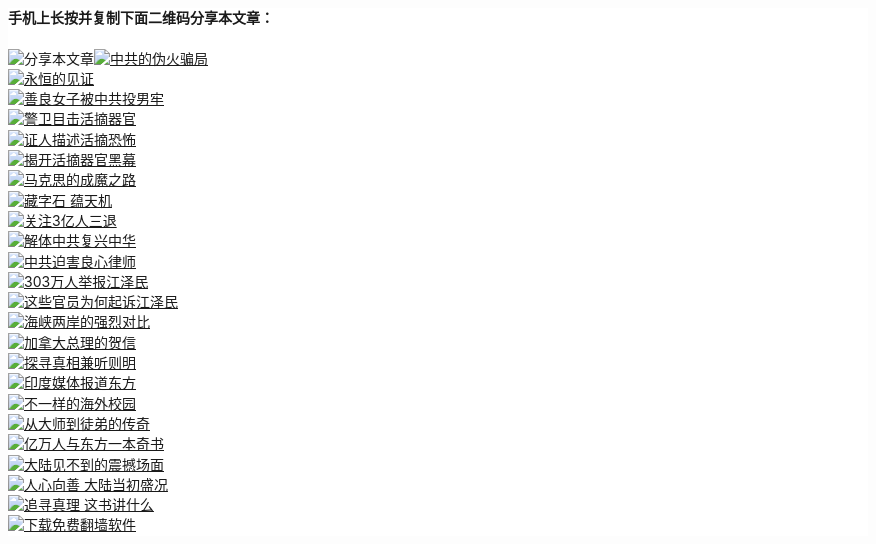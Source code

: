 <strong>手机上长按并复制下面二维码分享本文章：</strong><br><br><img src="http://d1p1.ip.zn2.us/v.php?action=qrcode&url=/gb/19/10/11/n11583361.md%231" title="分享本文章"></td><td VALIGN=TOP><a href="/gb/16/1/21/n4622075.md?dfh#1" target="_blank"><img src="https://raw.githubusercontent.com/qpntud264/djy/master/gb/300/wei-f1.jpg" title="中共的伪火骗局"  alt="中共的伪火骗局"></a><br><a href="https://github.com/qpntud264/www/blob/master/README.md?dfh#9" target="_blank"><img src="https://raw.githubusercontent.com/qpntud264/djy/master/gb/300/yong-h.jpg" title="永恒的见证"  alt="永恒的见证"></a><br><a href="/gb/13/9/29/n3974789.md?dfh#1" target="_blank"><img src="https://raw.githubusercontent.com/qpntud264/djy/master/gb/300/shang-lnz.jpg" title="善良女子被中共投男牢"  alt="善良女子被中共投男牢"></a><br><a href="/gb/16/3/16/n4663449.md?dfh#1" target="_blank"><img src="https://raw.githubusercontent.com/qpntud264/djy/master/gb/300/huo-z3.jpg" title="警卫目击活摘器官"  alt="警卫目击活摘器官"></a><br><a href="/gb/16/8/7/n8177641.md?dfh#1" target="_blank"><img src="https://raw.githubusercontent.com/qpntud264/djy/master/gb/300/huo-z4.jpg" title="证人描述活摘恐怖"  alt="证人描述活摘恐怖"></a><br><a href="/gb/10/4/19/n2881569.md?dfh#1" target="_blank"><img src="https://raw.githubusercontent.com/qpntud264/djy/master/gb/300/huo-z1.jpg" title="揭开活摘器官黑幕"  alt="揭开活摘器官黑幕"></a><br><a href="/gb/10/11/7/n3077476.md?dfh#1" target="_blank"><img src="https://raw.githubusercontent.com/qpntud264/djy/master/gb/300/ma-ks.jpg" title="马克思的成魔之路"  alt="马克思的成魔之路"></a><br><a href="/gb/14/6/9/n4173977.md?dfh#1" target="_blank"><img src="https://raw.githubusercontent.com/qpntud264/djy/master/gb/300/chang-zs.jpg" title="藏字石 蕴天机"  alt="藏字石 蕴天机"></a><br><a href="/gb/18/5/10/n10381511.md?dfh#1" target="_blank"><img src="https://raw.githubusercontent.com/qpntud264/djy/master/gb/300/st1.jpg" title="关注3亿人三退"  alt="关注3亿人三退"></a><br><a href="/gb/18/3/21/n10237682.md?dfh#1" target="_blank"><img src="https://raw.githubusercontent.com/qpntud264/djy/master/gb/300/jie-t.jpg" title="解体中共复兴中华"  alt="解体中共复兴中华"></a><br><a href="/gb/9/2/9/n2422991.md?dfh#1" target="_blank"><img src="https://raw.githubusercontent.com/qpntud264/djy/master/gb/300/gao-zs.jpg" title="中共迫害良心律师"  alt="中共迫害良心律师"></a><br><a href="/gb/18/12/9/n10900044.md?dfh#1" target="_blank"><img src="https://raw.githubusercontent.com/qpntud264/djy/master/gb/300/sj1.jpg" title="303万人举报江泽民"  alt="303万人举报江泽民"></a><br><a href="/gb/18/8/28/n10672014.md?dfh#1" target="_blank"><img src="https://raw.githubusercontent.com/qpntud264/djy/master/gb/300/sj2.jpg" title="这些官员为何起诉江泽民"  alt="这些官员为何起诉江泽民"></a><br><a href="/gb/8/12/18/n2367165.md?dfh#1" target="_blank"><img src="https://raw.githubusercontent.com/qpntud264/djy/master/gb/300/liangan.jpg" title="海峡两岸的强烈对比"  alt="海峡两岸的强烈对比"></a><br><a href="/gb/15/12/10/n4593139.md?dfh#1" target="_blank"><img src="https://raw.githubusercontent.com/qpntud264/djy/master/gb/300/jia-ndzl.jpg" title="加拿大总理的贺信"  alt="加拿大总理的贺信"></a><br><a href="/gb/11/6/17/n3289382.md?dfh#1" target="_blank"><img src="https://raw.githubusercontent.com/qpntud264/djy/master/gb/300/xiao-wd.jpg" title="探寻真相兼听则明"  alt="探寻真相兼听则明"></a><br><a href="/gb/18/10/27/n10812623.md?dfh#1" target="_blank"><img src="https://raw.githubusercontent.com/qpntud264/djy/master/gb/300/yindu.jpg" title="印度媒体报道东方"  alt="印度媒体报道东方"></a><br><a href="/gb/18/6/9/n10469652.md?dfh#1" target="_blank"><img src="https://raw.githubusercontent.com/qpntud264/djy/master/gb/300/xie-j.jpg" title="不一样的海外校园"  alt="不一样的海外校园"></a><br><a href="/gb/7/4/5/n1669415.md?dfh#1" target="_blank"><img src="https://raw.githubusercontent.com/qpntud264/djy/master/gb/300/li-up.jpg" title="从大师到徒弟的传奇"  alt="从大师到徒弟的传奇"></a><br><a href="/gb/17/5/26/n9191512.md?dfh#1" target="_blank"><img src="https://raw.githubusercontent.com/qpntud264/djy/master/gb/300/zfl2.jpg" title="亿万人与东方一本奇书"  alt="亿万人与东方一本奇书"></a><br><a href="/gb/13/11/27/n4020290.md?dfh#1" target="_blank"><img src="https://raw.githubusercontent.com/qpntud264/djy/master/gb/300/zhen-h.jpg" title="大陆见不到的震撼场面"  alt="大陆见不到的震撼场面"></a><br><a href="/gb/15/7/17/n4482910.md?dfh#1" target="_blank"><img src="https://raw.githubusercontent.com/qpntud264/djy/master/gb/300/dalu-sk.jpg" title="人心向善 大陆当初盛况"  alt="人心向善 大陆当初盛况"></a><br><a href="/gb/19/1/5/n10955468.md?dfh#1" target="_blank"><img src="https://raw.githubusercontent.com/qpntud264/djy/master/gb/300/zfl1.jpg" title="追寻真理 这书讲什么"  alt="追寻真理 这书讲什么"></a><br><a href="https://github.com/bannedbook/fanqiang/wiki" target="_blank"><img src="https://raw.githubusercontent.com/qpntud264/djy/master/gb/300/fq1.jpg" title="下载免费翻墙软件"  alt="下载免费翻墙软件"></a><br></td></tr></table>